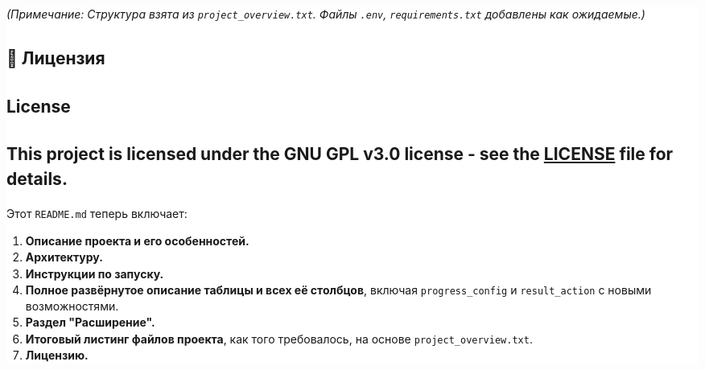
*(Примечание: Структура взята из `project_overview.txt`. Файлы `.env`, `requirements.txt` добавлены как ожидаемые.)*

## 📄 Лицензия

## License

This project is licensed under the GNU GPL v3.0 license - see the [LICENSE](LICENSE) file for details.
---

Этот `README.md` теперь включает:

1.  **Описание проекта и его особенностей.**
2.  **Архитектуру.**
3.  **Инструкции по запуску.**
4.  **Полное развёрнутое описание таблицы и всех её столбцов**, включая `progress_config` и `result_action` с новыми возможностями.
5.  **Раздел "Расширение".**
6.  **Итоговый листинг файлов проекта**, как того требовалось, на основе `project_overview.txt`.
7.  **Лицензию.**